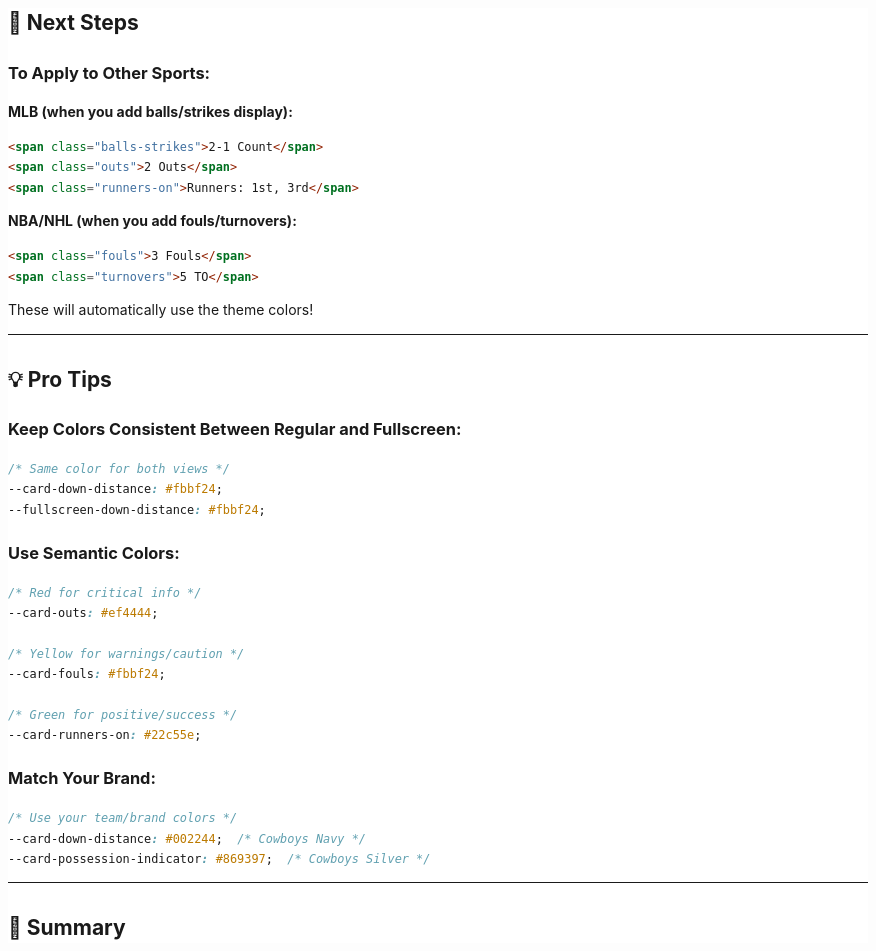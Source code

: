 ## 📝 Next Steps

### **To Apply to Other Sports:**

**MLB (when you add balls/strikes display):**
```html
<span class="balls-strikes">2-1 Count</span>
<span class="outs">2 Outs</span>
<span class="runners-on">Runners: 1st, 3rd</span>
```

**NBA/NHL (when you add fouls/turnovers):**
```html
<span class="fouls">3 Fouls</span>
<span class="turnovers">5 TO</span>
```

These will automatically use the theme colors!

---

## 💡 Pro Tips

### **Keep Colors Consistent Between Regular and Fullscreen:**
```css
/* Same color for both views */
--card-down-distance: #fbbf24;
--fullscreen-down-distance: #fbbf24;
```

### **Use Semantic Colors:**
```css
/* Red for critical info */
--card-outs: #ef4444;

/* Yellow for warnings/caution */
--card-fouls: #fbbf24;

/* Green for positive/success */
--card-runners-on: #22c55e;
```

### **Match Your Brand:**
```css
/* Use your team/brand colors */
--card-down-distance: #002244;  /* Cowboys Navy */
--card-possession-indicator: #869397;  /* Cowboys Silver */
```

---

## 🎉 Summary
